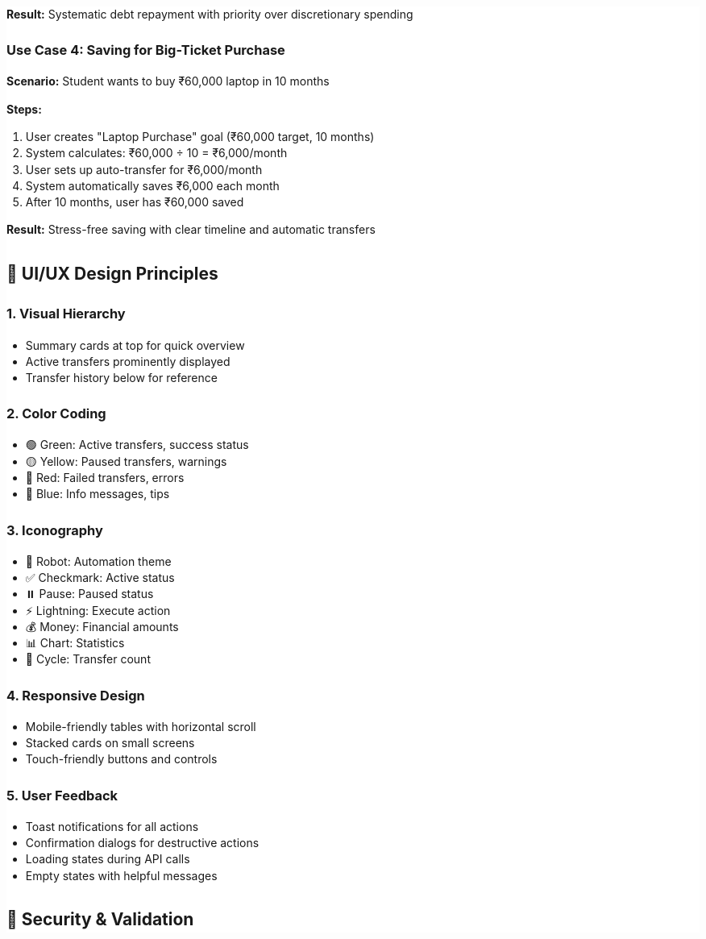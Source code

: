 **Result:** Systematic debt repayment with priority over discretionary spending

### Use Case 4: Saving for Big-Ticket Purchase

**Scenario:** Student wants to buy ₹60,000 laptop in 10 months

**Steps:**
1. User creates "Laptop Purchase" goal (₹60,000 target, 10 months)
2. System calculates: ₹60,000 ÷ 10 = ₹6,000/month
3. User sets up auto-transfer for ₹6,000/month
4. System automatically saves ₹6,000 each month
5. After 10 months, user has ₹60,000 saved

**Result:** Stress-free saving with clear timeline and automatic transfers

## 🎨 UI/UX Design Principles

### 1. **Visual Hierarchy**
- Summary cards at top for quick overview
- Active transfers prominently displayed
- Transfer history below for reference

### 2. **Color Coding**
- 🟢 Green: Active transfers, success status
- 🟡 Yellow: Paused transfers, warnings
- 🔴 Red: Failed transfers, errors
- 🔵 Blue: Info messages, tips

### 3. **Iconography**
- 🤖 Robot: Automation theme
- ✅ Checkmark: Active status
- ⏸️ Pause: Paused status
- ⚡ Lightning: Execute action
- 💰 Money: Financial amounts
- 📊 Chart: Statistics
- 🔄 Cycle: Transfer count

### 4. **Responsive Design**
- Mobile-friendly tables with horizontal scroll
- Stacked cards on small screens
- Touch-friendly buttons and controls

### 5. **User Feedback**
- Toast notifications for all actions
- Confirmation dialogs for destructive actions
- Loading states during API calls
- Empty states with helpful messages

## 🔐 Security & Validation
